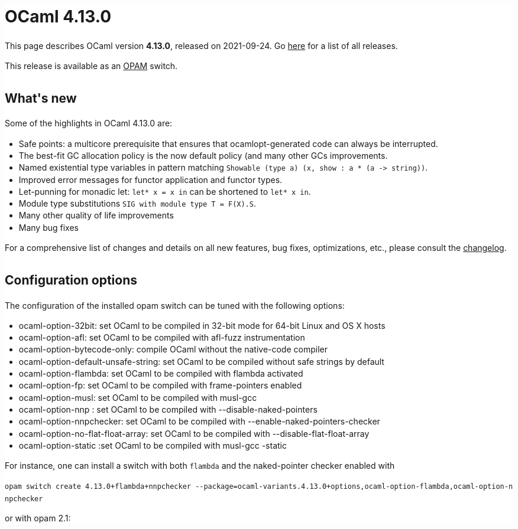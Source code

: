 

# OCaml 4.13.0
This page describes OCaml version **4.13.0**, released on
2021-09-24.  Go [here](./) for a list of all releases.

This release is available as an
[OPAM](https://opam.ocaml.org/doc/Usage.html) switch.

What's new
----------
Some of the highlights in OCaml 4.13.0 are:

- Safe points: a multicore prerequisite that ensures that ocamlopt-generated code can always be interrupted.
- The best-fit GC allocation policy is the now default policy (and many other GCs   improvements.
- Named existential type variables in pattern matching  `Showable (type a) (x, show : a * (a -> string))`.
- Improved error messages for functor application and functor types.
- Let-punning for monadic let: `let* x = x in` can be shortened to `let* x in`.
- Module type substitutions `SIG with module type T = F(X).S`.
- Many other quality of life improvements
- Many bug fixes 

For a comprehensive list of changes and details on all new features,
bug fixes, optimizations, etc., please consult the
[changelog](#Changes).

Configuration options
---------------------

The configuration of the installed opam switch can be tuned with the
following options:

- ocaml-option-32bit: set OCaml to be compiled in 32-bit mode for 64-bit Linux and OS X hosts
- ocaml-option-afl: set OCaml to be compiled with afl-fuzz instrumentation
- ocaml-option-bytecode-only: compile OCaml without the native-code compiler
- ocaml-option-default-unsafe-string: set OCaml to be compiled without safe strings by default
- ocaml-option-flambda: set OCaml to be compiled with flambda activated
- ocaml-option-fp: set OCaml to be compiled with frame-pointers enabled
- ocaml-option-musl: set OCaml to be compiled with musl-gcc
- ocaml-option-nnp : set OCaml to be compiled with --disable-naked-pointers
- ocaml-option-nnpchecker: set OCaml to be compiled with --enable-naked-pointers-checker
- ocaml-option-no-flat-float-array: set OCaml to be compiled with --disable-flat-float-array
- ocaml-option-static :set OCaml to be compiled with musl-gcc -static

For instance, one can install a switch with both `flambda` and the naked-pointer checker enabled with

```
opam switch create 4.13.0+flambda+nnpchecker --package=ocaml-variants.4.13.0+options,ocaml-option-flambda,ocaml-option-nnpchecker
```

or with opam 2.1:
